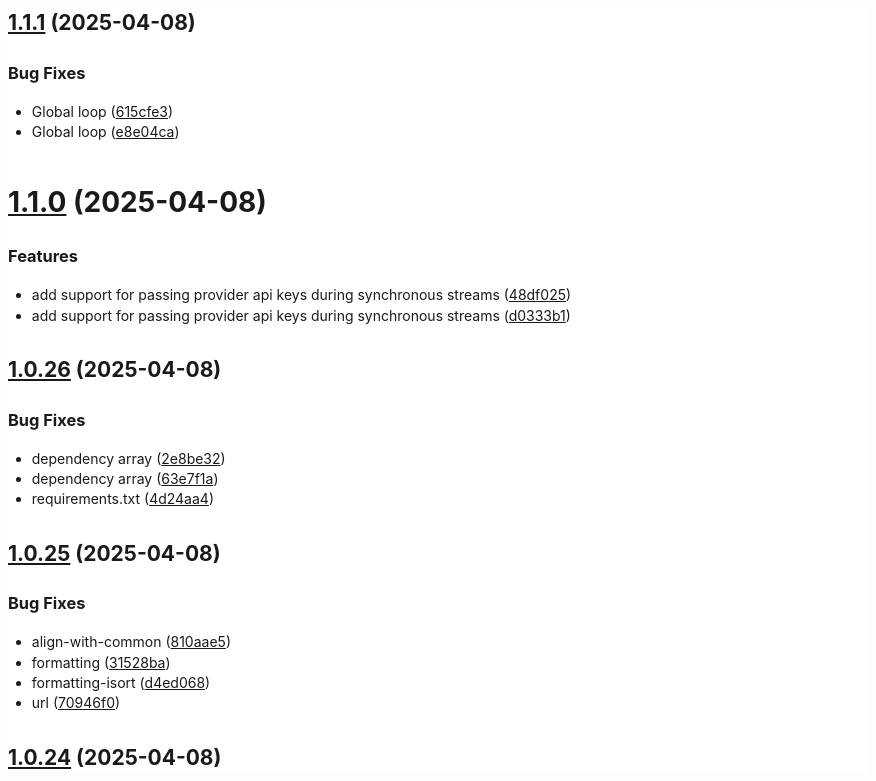 ## [1.1.1](https://github.com/frankie336/projectdavid/compare/v1.1.0...v1.1.1) (2025-04-08)


### Bug Fixes

* Global loop ([615cfe3](https://github.com/frankie336/projectdavid/commit/615cfe36462d628eec3d4211f318fc0714b119e8))
* Global loop ([e8e04ca](https://github.com/frankie336/projectdavid/commit/e8e04ca56083092f5b97a082b16fe4b438ac6ee4))

# [1.1.0](https://github.com/frankie336/projectdavid/compare/v1.0.26...v1.1.0) (2025-04-08)


### Features

* add support for passing provider api keys during synchronous streams ([48df025](https://github.com/frankie336/projectdavid/commit/48df025d2da7c229d70ab7a7cb93410dc2624f32))
* add support for passing provider api keys during synchronous streams ([d0333b1](https://github.com/frankie336/projectdavid/commit/d0333b13e6952c66cf386fa07282a496d4f9a3d5))

## [1.0.26](https://github.com/frankie336/projectdavid/compare/v1.0.25...v1.0.26) (2025-04-08)


### Bug Fixes

* dependency array ([2e8be32](https://github.com/frankie336/projectdavid/commit/2e8be32d7c03aa413eaffb90e54c4e17619fbc0f))
* dependency array ([63e7f1a](https://github.com/frankie336/projectdavid/commit/63e7f1a68b34dd082ca553efe8c449f8486b62d5))
* requirements.txt ([4d24aa4](https://github.com/frankie336/projectdavid/commit/4d24aa412ff43fdc3621c314b5e6fe3eab504cca))

## [1.0.25](https://github.com/frankie336/entitites_sdk/compare/v1.0.24...v1.0.25) (2025-04-08)


### Bug Fixes

* align-with-common ([810aae5](https://github.com/frankie336/entitites_sdk/commit/810aae55869d1f3bf73943f453962b8fa5a813c9))
* formatting ([31528ba](https://github.com/frankie336/entitites_sdk/commit/31528bac2b7b791113f37f92393fbfb1b589640b))
* formatting-isort ([d4ed068](https://github.com/frankie336/entitites_sdk/commit/d4ed0687be8544ab81cce302b18c3653e0fc758f))
* url ([70946f0](https://github.com/frankie336/entitites_sdk/commit/70946f065f3411b7d3b0425cbbb6c1e6e852af0b))

## [1.0.24](https://github.com/frankie336/entitites_sdk/compare/v1.0.23...v1.0.24) (2025-04-08)

